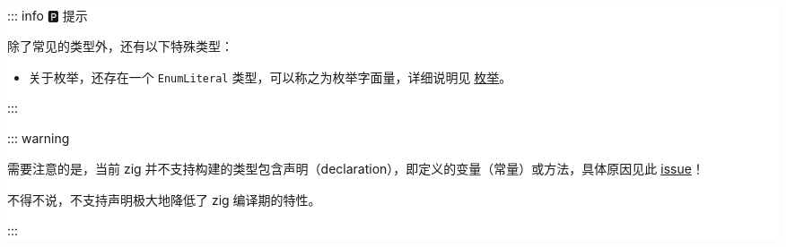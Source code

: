 ::: info 🅿️ 提示

除了常见的类型外，还有以下特殊类型：

- 关于枚举，还存在一个 `EnumLiteral` 类型，可以称之为枚举字面量，详细说明见 [枚举](../basic/advanced_type/enum.md#enumliteral)。

:::

::: warning

需要注意的是，当前 zig 并不支持构建的类型包含声明（declaration），即定义的变量（常量）或方法，具体原因见此 [issue](https://github.com/ziglang/zig/issues/6709)！

不得不说，不支持声明极大地降低了 zig 编译期的特性。

:::

